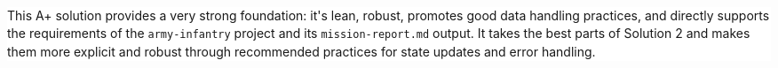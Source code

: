This A+ solution provides a very strong foundation: it's lean, robust, promotes good data handling practices, and directly supports the requirements of the `army-infantry` project and its `mission-report.md` output.
It takes the best parts of Solution 2 and makes them more explicit and robust through recommended practices for state updates and error handling.

```
